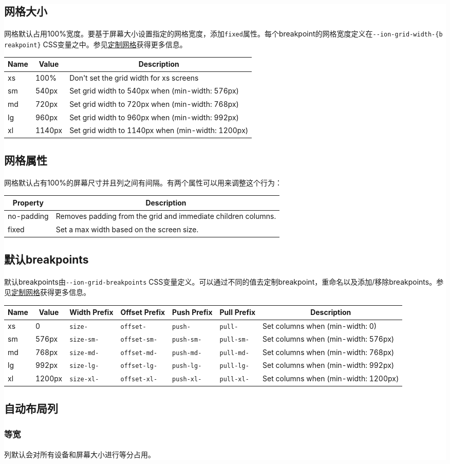 
## 网格大小

网格默认占用100%宽度。要基于屏幕大小设置指定的网格宽度，添加`fixed`属性。每个breakpoint的网格宽度定义在`--ion-grid-width-{breakpoint}` CSS变量之中。参见[定制网格](#customizing-the-grid)获得更多信息。

| Name     | Value    | Description                                         |
|----------|----------|-----------------------------------------------------|
| xs       | 100%     | Don't set the grid width for xs screens             |
| sm       | 540px    | Set grid width to 540px when (min-width: 576px)     |
| md       | 720px    | Set grid width to 720px when (min-width: 768px)     |
| lg       | 960px    | Set grid width to 960px when (min-width: 992px)     |
| xl       | 1140px   | Set grid width to 1140px when (min-width: 1200px)   |


## 网格属性

网格默认占有100%的屏幕尺寸并且列之间有间隔。有两个属性可以用来调整这个行为：

| Property        | Description                                                                      |
|-----------------|----------------------------------------------------------------------------------|
| no-padding      | Removes padding from the grid and immediate children columns.                    |
| fixed           | Set a max width based on the screen size.                                        |


## 默认breakpoints

默认breakpoints由`--ion-grid-breakpoints` CSS变量定义。可以通过不同的值去定制breakpoint，重命名以及添加/移除breakpoints。参见[定制网格](#customizing-the-grid)获得更多信息。

| Name     | Value    | Width Prefix | Offset Prefix | Push Prefix  | Pull Prefix | Description                                       |
|----------|----------|--------------|---------------|--------------|-------------|---------------------------------------------------|
| xs       | 0        | `size-`      | `offset-`     | `push-`      | `pull-`     | Set columns when (min-width: 0)                   |
| sm       | 576px    | `size-sm-`   | `offset-sm-`  | `push-sm-`   | `pull-sm-`  | Set columns when (min-width: 576px)               |
| md       | 768px    | `size-md-`   | `offset-md-`  | `push-md-`   | `pull-md-`  | Set columns when (min-width: 768px)               |
| lg       | 992px    | `size-lg-`   | `offset-lg-`  | `push-lg-`   | `pull-lg-`  | Set columns when (min-width: 992px)               |
| xl       | 1200px   | `size-xl-`   | `offset-xl-`  | `push-xl-`   | `pull-xl-`  | Set columns when (min-width: 1200px)              |


## 自动布局列

### 等宽

列默认会对所有设备和屏幕大小进行等分占用。
